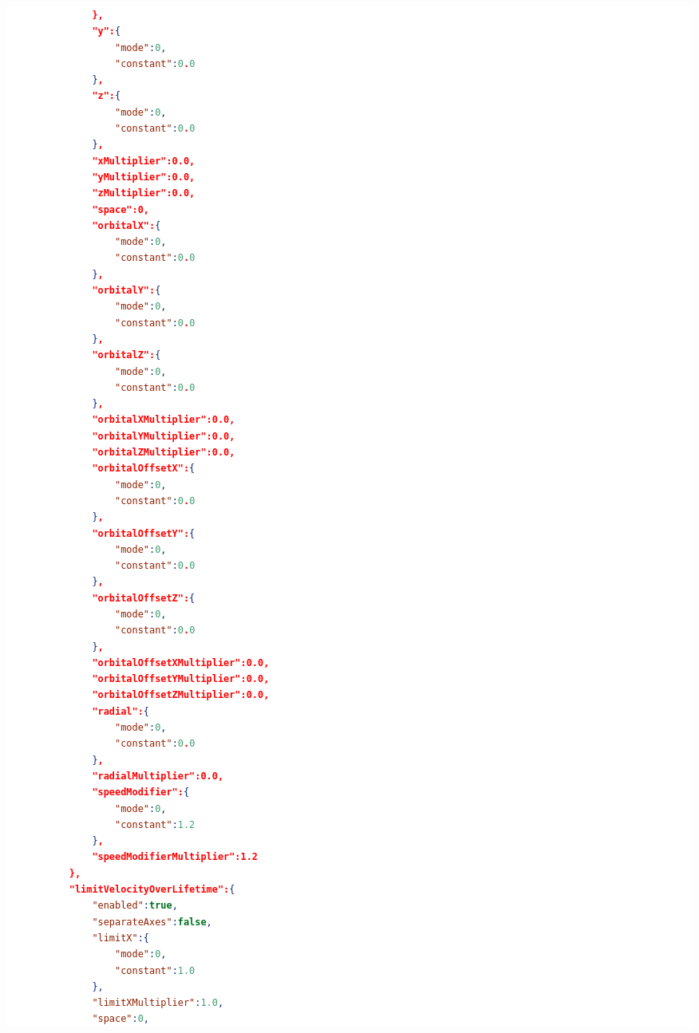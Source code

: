 ```json
               },
               "y":{
                   "mode":0,
                   "constant":0.0
               },
               "z":{
                   "mode":0,
                   "constant":0.0
               },
               "xMultiplier":0.0,
               "yMultiplier":0.0,
               "zMultiplier":0.0,
               "space":0,
               "orbitalX":{
                   "mode":0,
                   "constant":0.0
               },
               "orbitalY":{
                   "mode":0,
                   "constant":0.0
               },
               "orbitalZ":{
                   "mode":0,
                   "constant":0.0
               },
               "orbitalXMultiplier":0.0,
               "orbitalYMultiplier":0.0,
               "orbitalZMultiplier":0.0,
               "orbitalOffsetX":{
                   "mode":0,
                   "constant":0.0
               },
               "orbitalOffsetY":{
                   "mode":0,
                   "constant":0.0
               },
               "orbitalOffsetZ":{
                   "mode":0,
                   "constant":0.0
               },
               "orbitalOffsetXMultiplier":0.0,
               "orbitalOffsetYMultiplier":0.0,
               "orbitalOffsetZMultiplier":0.0,
               "radial":{
                   "mode":0,
                   "constant":0.0
               },
               "radialMultiplier":0.0,
               "speedModifier":{
                   "mode":0,
                   "constant":1.2
               },
               "speedModifierMultiplier":1.2
           },
           "limitVelocityOverLifetime":{
               "enabled":true,
               "separateAxes":false,
               "limitX":{
                   "mode":0,
                   "constant":1.0
               },
               "limitXMultiplier":1.0,
               "space":0,
```